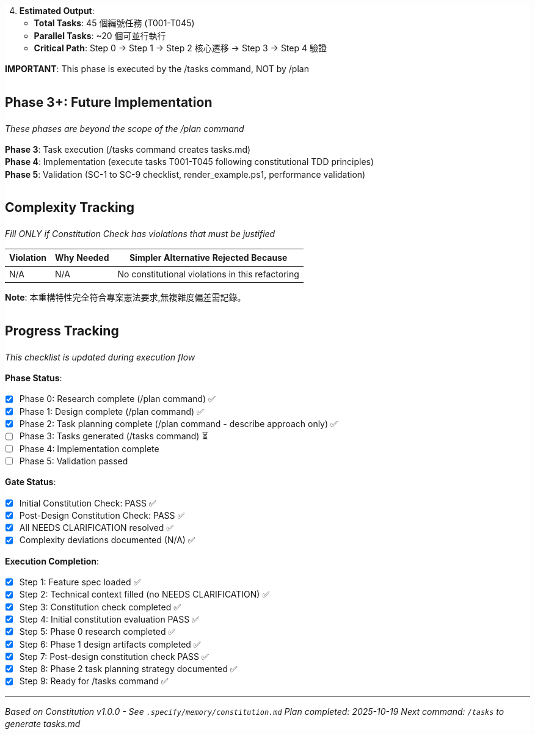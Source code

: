 4. **Estimated Output**: 
   - **Total Tasks**: 45 個編號任務 (T001-T045)
   - **Parallel Tasks**: ~20 個可並行執行
   - **Critical Path**: Step 0 → Step 1 → Step 2 核心遷移 → Step 3 → Step 4 驗證

**IMPORTANT**: This phase is executed by the /tasks command, NOT by /plan

## Phase 3+: Future Implementation
*These phases are beyond the scope of the /plan command*

**Phase 3**: Task execution (/tasks command creates tasks.md)  
**Phase 4**: Implementation (execute tasks T001-T045 following constitutional TDD principles)  
**Phase 5**: Validation (SC-1 to SC-9 checklist, render_example.ps1, performance validation)

## Complexity Tracking
*Fill ONLY if Constitution Check has violations that must be justified*

| Violation | Why Needed | Simpler Alternative Rejected Because |
|-----------|------------|-------------------------------------|
| N/A | N/A | No constitutional violations in this refactoring |

**Note**: 本重構特性完全符合專案憲法要求,無複雜度偏差需記錄。

## Progress Tracking
*This checklist is updated during execution flow*

**Phase Status**:
- [x] Phase 0: Research complete (/plan command) ✅
- [x] Phase 1: Design complete (/plan command) ✅
- [x] Phase 2: Task planning complete (/plan command - describe approach only) ✅
- [ ] Phase 3: Tasks generated (/tasks command) ⏳
- [ ] Phase 4: Implementation complete
- [ ] Phase 5: Validation passed

**Gate Status**:
- [x] Initial Constitution Check: PASS ✅
- [x] Post-Design Constitution Check: PASS ✅
- [x] All NEEDS CLARIFICATION resolved ✅
- [x] Complexity deviations documented (N/A) ✅

**Execution Completion**:
- [x] Step 1: Feature spec loaded ✅
- [x] Step 2: Technical context filled (no NEEDS CLARIFICATION) ✅
- [x] Step 3: Constitution check completed ✅
- [x] Step 4: Initial constitution evaluation PASS ✅
- [x] Step 5: Phase 0 research completed ✅
- [x] Step 6: Phase 1 design artifacts completed ✅
- [x] Step 7: Post-design constitution check PASS ✅
- [x] Step 8: Phase 2 task planning strategy documented ✅
- [x] Step 9: Ready for /tasks command ✅

---
*Based on Constitution v1.0.0 - See `.specify/memory/constitution.md`*
*Plan completed: 2025-10-19*
*Next command: `/tasks` to generate tasks.md*
